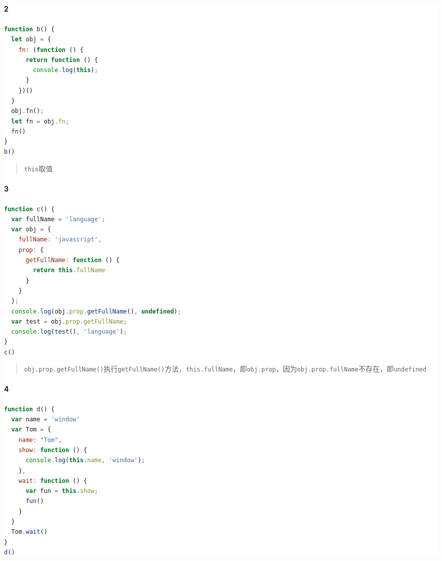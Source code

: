 

#### 2

```js
function b() {
  let obj = {
    fn: (function () {
      return function () {
        console.log(this);
      }
    })()
  }
  obj.fn();
  let fn = obj.fn;
  fn()
}
b()
```

> `this`取值



#### 3

```js
function c() {
  var fullName = 'language';
  var obj = {
    fullName: 'javascript',
    prop: {
      getFullName: function () {
        return this.fullName
      }
    }
  };
  console.log(obj.prop.getFullName(), undefined);
  var test = obj.prop.getFullName;
  console.log(test(), 'language');
}
c()
```

>`obj.prop.getFullName()`执行`getFullName()`方法，`this.fullName`，即`obj.prop`，因为`obj.prop.fullName`不存在，即`undefined`



#### 4

```js
function d() {
  var name = 'window'
  var Tom = {
    name: "Tom",
    show: function () {
      console.log(this.name, 'window');
    },
    wait: function () {
      var fun = this.show;
      fun()
    }
  }
  Tom.wait()
}
d()
```
